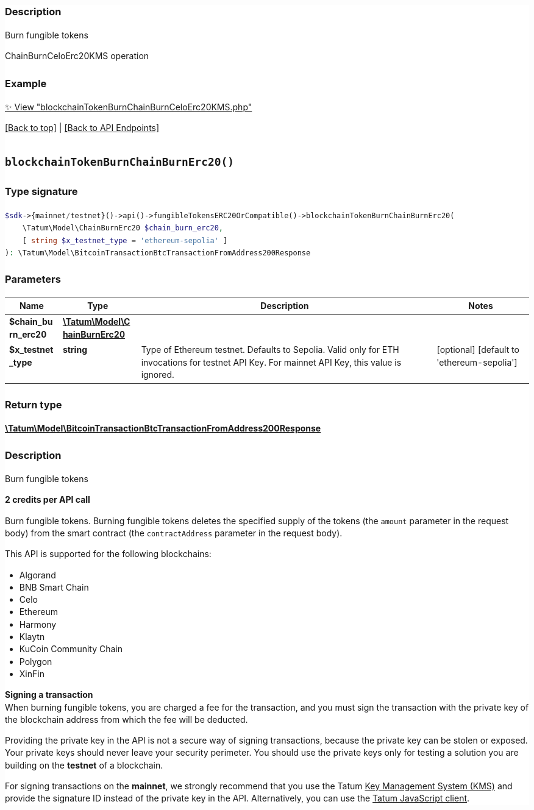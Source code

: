 ### Description

Burn fungible tokens

ChainBurnCeloErc20KMS operation

### Example

[✨ View "blockchainTokenBurnChainBurnCeloErc20KMS.php"](../../examples/Api/FungibleTokensERC20OrCompatibleApi/blockchainTokenBurnChainBurnCeloErc20KMS.php)

[[Back to top]](#) | [[Back to API Endpoints]](../index.md#api-endpoints)

## `blockchainTokenBurnChainBurnErc20()`

### Type signature

```php
$sdk->{mainnet/testnet}()->api()->fungibleTokensERC20OrCompatible()->blockchainTokenBurnChainBurnErc20(
    \Tatum\Model\ChainBurnErc20 $chain_burn_erc20,
    [ string $x_testnet_type = 'ethereum-sepolia' ]
): \Tatum\Model\BitcoinTransactionBtcTransactionFromAddress200Response
```

### Parameters

Name | Type | Description  | Notes
------------- | ------------- | ------------- | -------------
 **$chain_burn_erc20** | [**\Tatum\Model\ChainBurnErc20**](../Model/ChainBurnErc20.md) |  |
 **$x_testnet_type** | **string**  | Type of Ethereum testnet. Defaults to Sepolia. Valid only for ETH invocations for testnet API Key. For mainnet API Key, this value is ignored. | [optional] [default to &#39;ethereum-sepolia&#39;]

### Return type

[**\Tatum\Model\BitcoinTransactionBtcTransactionFromAddress200Response**](../Model/BitcoinTransactionBtcTransactionFromAddress200Response.md)

### Description

Burn fungible tokens

<p><b>2 credits per API call</b></p> <p>Burn fungible tokens. Burning fungible tokens deletes the specified supply of the tokens (the <code>amount</code> parameter in the request body) from the smart contract (the <code>contractAddress</code> parameter in the request body).</p> <p>This API is supported for the following blockchains:</p> <ul> <li>Algorand</li> <li>BNB Smart Chain</li> <li>Celo</li> <li>Ethereum</li> <li>Harmony</li> <li>Klaytn</li> <li>KuCoin Community Chain</li> <li>Polygon</li> <li>XinFin</li> </ul> <p><b>Signing a transaction</b><br/> When burning fungible tokens, you are charged a fee for the transaction, and you must sign the transaction with the private key of the blockchain address from which the fee will be deducted.</p> <p>Providing the private key in the API is not a secure way of signing transactions, because the private key can be stolen or exposed. Your private keys should never leave your security perimeter. You should use the private keys only for testing a solution you are building on the <b>testnet</b> of a blockchain.</p> <p>For signing transactions on the <b>mainnet</b>, we strongly recommend that you use the Tatum <a href="https://github.com/tatumio/tatum-kms" target="_blank">Key Management System (KMS)</a> and provide the signature ID instead of the private key in the API. Alternatively, you can use the <a href="https://github.com/tatumio/tatum-js" target="_blank">Tatum JavaScript client</a>.</p>
